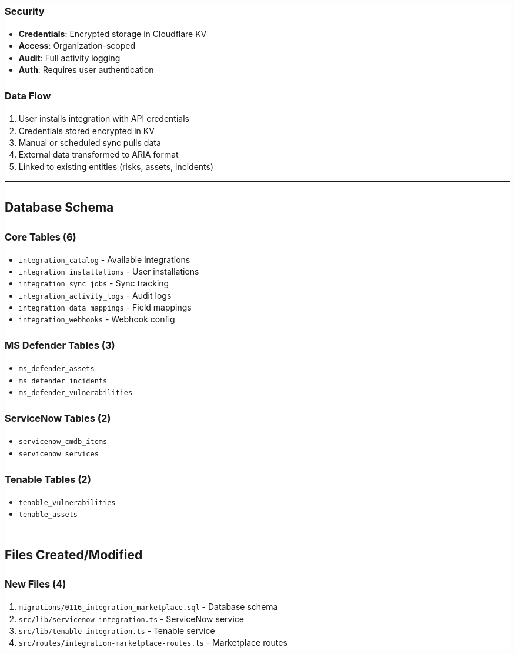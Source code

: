 ### Security
- **Credentials**: Encrypted storage in Cloudflare KV
- **Access**: Organization-scoped
- **Audit**: Full activity logging
- **Auth**: Requires user authentication

### Data Flow
1. User installs integration with API credentials
2. Credentials stored encrypted in KV
3. Manual or scheduled sync pulls data
4. External data transformed to ARIA format
5. Linked to existing entities (risks, assets, incidents)

---

## Database Schema

### Core Tables (6)
- `integration_catalog` - Available integrations
- `integration_installations` - User installations
- `integration_sync_jobs` - Sync tracking
- `integration_activity_logs` - Audit logs
- `integration_data_mappings` - Field mappings
- `integration_webhooks` - Webhook config

### MS Defender Tables (3)
- `ms_defender_assets`
- `ms_defender_incidents`
- `ms_defender_vulnerabilities`

### ServiceNow Tables (2)
- `servicenow_cmdb_items`
- `servicenow_services`

### Tenable Tables (2)
- `tenable_vulnerabilities`
- `tenable_assets`

---

## Files Created/Modified

### New Files (4)
1. `migrations/0116_integration_marketplace.sql` - Database schema
2. `src/lib/servicenow-integration.ts` - ServiceNow service
3. `src/lib/tenable-integration.ts` - Tenable service
4. `src/routes/integration-marketplace-routes.ts` - Marketplace routes
